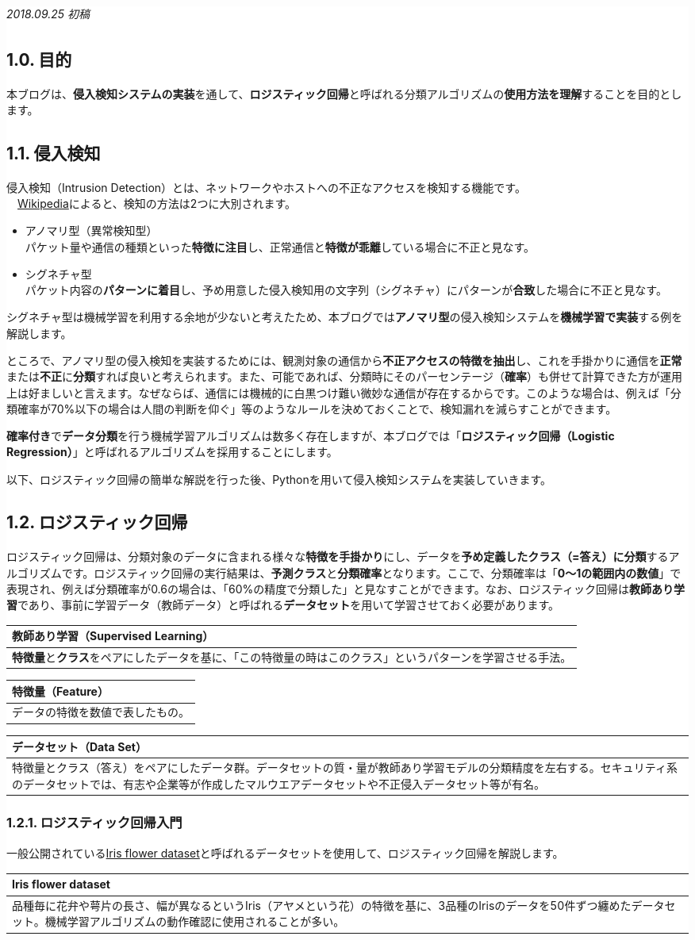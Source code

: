###### 2018.09.25 初稿
## 1.0. 目的
本ブログは、**侵入検知システムの実装**を通して、**ロジスティック回帰**と呼ばれる分類アルゴリズムの**使用方法を理解**することを目的とします。  

## 1.1. 侵入検知
侵入検知（Intrusion Detection）とは、ネットワークやホストへの不正なアクセスを検知する機能です。  
　[Wikipedia](https://ja.wikipedia.org/wiki/%E4%BE%B5%E5%85%A5%E6%A4%9C%E7%9F%A5%E3%82%B7%E3%82%B9%E3%83%86%E3%83%A0)によると、検知の方法は2つに大別されます。  

 * アノマリ型（異常検知型）  
 パケット量や通信の種類といった**特徴に注目**し、正常通信と**特徴が乖離**している場合に不正と見なす。  

 * シグネチャ型  
 パケット内容の**パターンに着目**し、予め用意した侵入検知用の文字列（シグネチャ）にパターンが**合致**した場合に不正と見なす。  

シグネチャ型は機械学習を利用する余地が少ないと考えたため、本ブログでは**アノマリ型**の侵入検知システムを**機械学習で実装**する例を解説します。  


ところで、アノマリ型の侵入検知を実装するためには、観測対象の通信から**不正アクセスの特徴を抽出**し、これを手掛かりに通信を**正常**または**不正**に**分類**すれば良いと考えられます。また、可能であれば、分類時にそのパーセンテージ（**確率**）も併せて計算できた方が運用上は好ましいと言えます。なぜならば、通信には機械的に白黒つけ難い微妙な通信が存在するからです。このような場合は、例えば「分類確率が70%以下の場合は人間の判断を仰ぐ」等のようなルールを決めておくことで、検知漏れを減らすことができます。  

**確率付き**で**データ分類**を行う機械学習アルゴリズムは数多く存在しますが、本ブログでは「**ロジスティック回帰（Logistic Regression）**」と呼ばれるアルゴリズムを採用することにします。  

以下、ロジスティック回帰の簡単な解説を行った後、Pythonを用いて侵入検知システムを実装していきます。  

## 1.2. ロジスティック回帰
ロジスティック回帰は、分類対象のデータに含まれる様々な**特徴を手掛かり**にし、データを**予め定義したクラス（=答え）に分類**するアルゴリズムです。ロジスティック回帰の実行結果は、**予測クラス**と**分類確率**となります。ここで、分類確率は「**0～1の範囲内の数値**」で表現され、例えば分類確率が0.6の場合は、「60%の精度で分類した」と見なすことができます。なお、ロジスティック回帰は**教師あり学習**であり、事前に学習データ（教師データ）と呼ばれる**データセット**を用いて学習させておく必要があります。  

 | 教師あり学習（Supervised Learning）|
 |:--------------------------|
 | **特徴量**と**クラス**をペアにしたデータを基に、「この特徴量の時はこのクラス」というパターンを学習させる手法。|

 | 特徴量（Feature）|
 |:--------------------------|
 | データの特徴を数値で表したもの。|

 | データセット（Data Set）|
 |:--------------------------|
 | 特徴量とクラス（答え）をペアにしたデータ群。データセットの質・量が教師あり学習モデルの分類精度を左右する。セキュリティ系のデータセットでは、有志や企業等が作成したマルウエアデータセットや不正侵入データセット等が有名。|

### 1.2.1. ロジスティック回帰入門
一般公開されている[Iris flower dataset](https://en.wikipedia.org/wiki/Iris_flower_data_set)と呼ばれるデータセットを使用して、ロジスティック回帰を解説します。  

 | Iris flower dataset|
 |:--------------------------|
 | 品種毎に花弁や萼片の長さ、幅が異なるというIris（アヤメという花）の特徴を基に、3品種のIrisのデータを50件ずつ纏めたデータセット。機械学習アルゴリズムの動作確認に使用されることが多い。|

